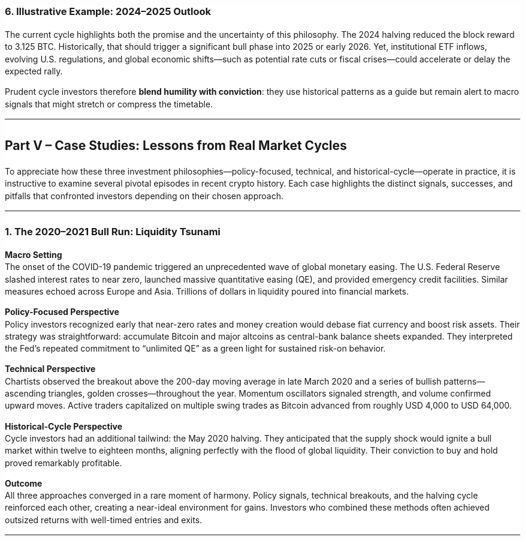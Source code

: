 ### 6. Illustrative Example: 2024–2025 Outlook  

The current cycle highlights both the promise and the uncertainty of this philosophy.  The 2024 halving reduced the block reward to 3.125 BTC.  Historically, that should trigger a significant bull phase into 2025 or early 2026.  Yet, institutional ETF inflows, evolving U.S. regulations, and global economic shifts—such as potential rate cuts or fiscal crises—could accelerate or delay the expected rally.  

Prudent cycle investors therefore **blend humility with conviction**: they use historical patterns as a guide but remain alert to macro signals that might stretch or compress the timetable.

---

## Part V – Case Studies: Lessons from Real Market Cycles  

To appreciate how these three investment philosophies—policy-focused, technical, and historical-cycle—operate in practice, it is instructive to examine several pivotal episodes in recent crypto history.  Each case highlights the distinct signals, successes, and pitfalls that confronted investors depending on their chosen approach.

---

### 1. The 2020–2021 Bull Run: Liquidity Tsunami  

**Macro Setting**  
The onset of the COVID-19 pandemic triggered an unprecedented wave of global monetary easing.  The U.S. Federal Reserve slashed interest rates to near zero, launched massive quantitative easing (QE), and provided emergency credit facilities.  Similar measures echoed across Europe and Asia.  Trillions of dollars in liquidity poured into financial markets.

**Policy-Focused Perspective**  
Policy investors recognized early that near-zero rates and money creation would debase fiat currency and boost risk assets.  Their strategy was straightforward: accumulate Bitcoin and major altcoins as central-bank balance sheets expanded.  They interpreted the Fed’s repeated commitment to “unlimited QE” as a green light for sustained risk-on behavior.

**Technical Perspective**  
Chartists observed the breakout above the 200-day moving average in late March 2020 and a series of bullish patterns—ascending triangles, golden crosses—throughout the year.  Momentum oscillators signaled strength, and volume confirmed upward moves.  Active traders capitalized on multiple swing trades as Bitcoin advanced from roughly USD 4,000 to USD 64,000.

**Historical-Cycle Perspective**  
Cycle investors had an additional tailwind: the May 2020 halving.  They anticipated that the supply shock would ignite a bull market within twelve to eighteen months, aligning perfectly with the flood of global liquidity.  Their conviction to buy and hold proved remarkably profitable.

**Outcome**  
All three approaches converged in a rare moment of harmony.  Policy signals, technical breakouts, and the halving cycle reinforced each other, creating a near-ideal environment for gains.  Investors who combined these methods often achieved outsized returns with well-timed entries and exits.

---

